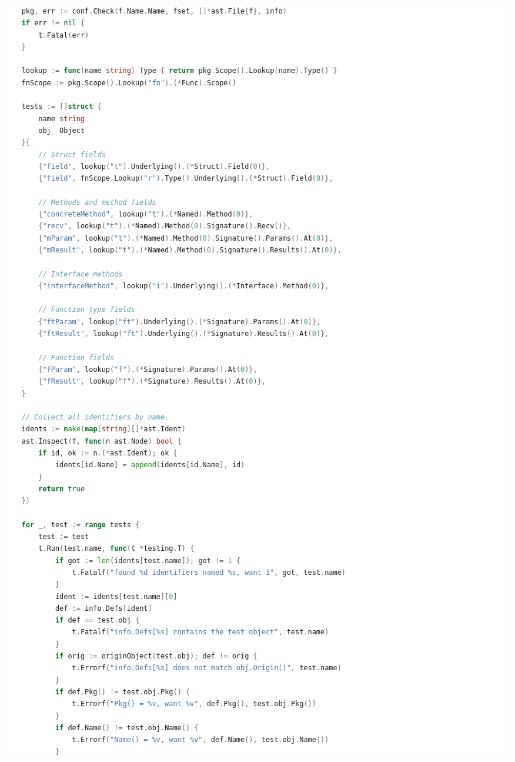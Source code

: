 ```go
	pkg, err := conf.Check(f.Name.Name, fset, []*ast.File{f}, info)
	if err != nil {
		t.Fatal(err)
	}

	lookup := func(name string) Type { return pkg.Scope().Lookup(name).Type() }
	fnScope := pkg.Scope().Lookup("fn").(*Func).Scope()

	tests := []struct {
		name string
		obj  Object
	}{
		// Struct fields
		{"field", lookup("t").Underlying().(*Struct).Field(0)},
		{"field", fnScope.Lookup("r").Type().Underlying().(*Struct).Field(0)},

		// Methods and method fields
		{"concreteMethod", lookup("t").(*Named).Method(0)},
		{"recv", lookup("t").(*Named).Method(0).Signature().Recv()},
		{"mParam", lookup("t").(*Named).Method(0).Signature().Params().At(0)},
		{"mResult", lookup("t").(*Named).Method(0).Signature().Results().At(0)},

		// Interface methods
		{"interfaceMethod", lookup("i").Underlying().(*Interface).Method(0)},

		// Function type fields
		{"ftParam", lookup("ft").Underlying().(*Signature).Params().At(0)},
		{"ftResult", lookup("ft").Underlying().(*Signature).Results().At(0)},

		// Function fields
		{"fParam", lookup("f").(*Signature).Params().At(0)},
		{"fResult", lookup("f").(*Signature).Results().At(0)},
	}

	// Collect all identifiers by name.
	idents := make(map[string][]*ast.Ident)
	ast.Inspect(f, func(n ast.Node) bool {
		if id, ok := n.(*ast.Ident); ok {
			idents[id.Name] = append(idents[id.Name], id)
		}
		return true
	})

	for _, test := range tests {
		test := test
		t.Run(test.name, func(t *testing.T) {
			if got := len(idents[test.name]); got != 1 {
				t.Fatalf("found %d identifiers named %s, want 1", got, test.name)
			}
			ident := idents[test.name][0]
			def := info.Defs[ident]
			if def == test.obj {
				t.Fatalf("info.Defs[%s] contains the test object", test.name)
			}
			if orig := originObject(test.obj); def != orig {
				t.Errorf("info.Defs[%s] does not match obj.Origin()", test.name)
			}
			if def.Pkg() != test.obj.Pkg() {
				t.Errorf("Pkg() = %v, want %v", def.Pkg(), test.obj.Pkg())
			}
			if def.Name() != test.obj.Name() {
				t.Errorf("Name() = %v, want %v", def.Name(), test.obj.Name())
			}
```
